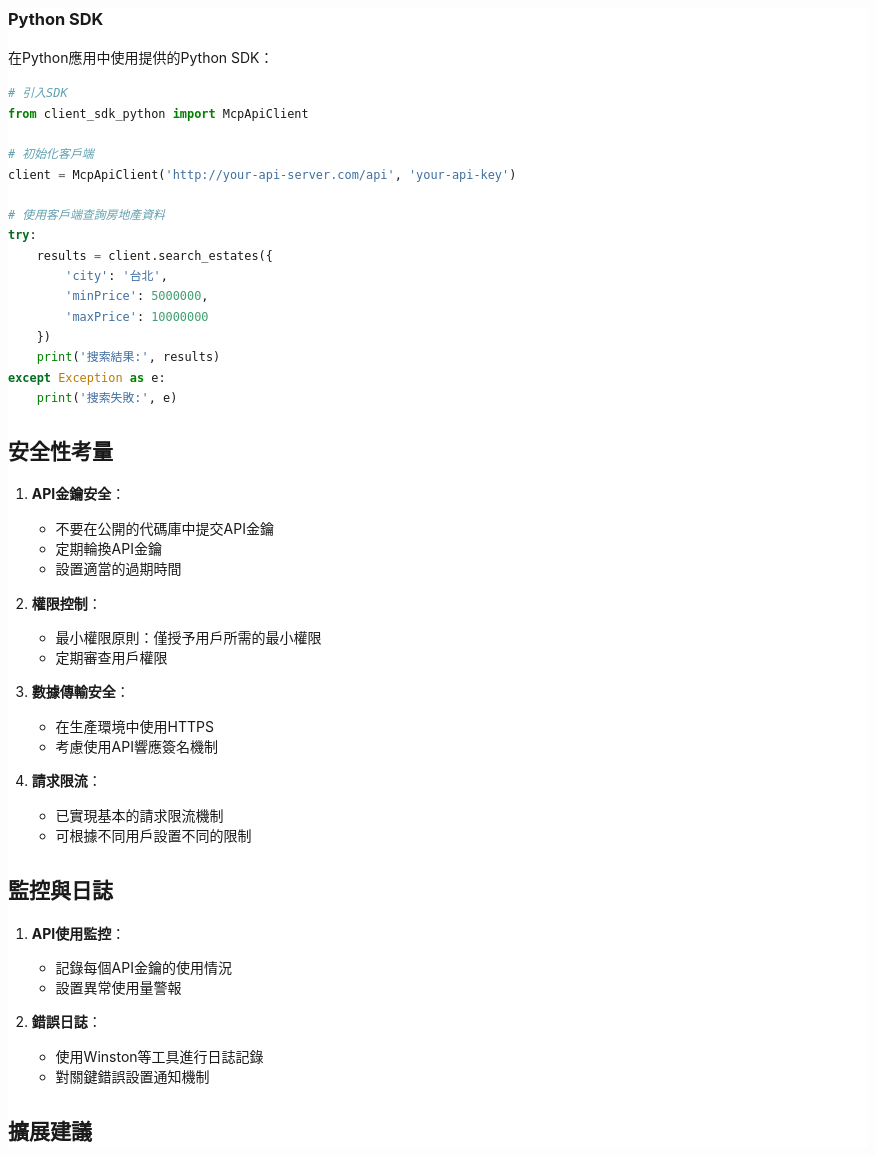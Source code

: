 ### Python SDK

在Python應用中使用提供的Python SDK：

```python
# 引入SDK
from client_sdk_python import McpApiClient

# 初始化客戶端
client = McpApiClient('http://your-api-server.com/api', 'your-api-key')

# 使用客戶端查詢房地產資料
try:
    results = client.search_estates({
        'city': '台北',
        'minPrice': 5000000,
        'maxPrice': 10000000
    })
    print('搜索結果:', results)
except Exception as e:
    print('搜索失敗:', e)
```

## 安全性考量

1. **API金鑰安全**：
   - 不要在公開的代碼庫中提交API金鑰
   - 定期輪換API金鑰
   - 設置適當的過期時間

2. **權限控制**：
   - 最小權限原則：僅授予用戶所需的最小權限
   - 定期審查用戶權限

3. **數據傳輸安全**：
   - 在生產環境中使用HTTPS
   - 考慮使用API響應簽名機制

4. **請求限流**：
   - 已實現基本的請求限流機制
   - 可根據不同用戶設置不同的限制

## 監控與日誌

1. **API使用監控**：
   - 記錄每個API金鑰的使用情況
   - 設置異常使用量警報

2. **錯誤日誌**：
   - 使用Winston等工具進行日誌記錄
   - 對關鍵錯誤設置通知機制

## 擴展建議
